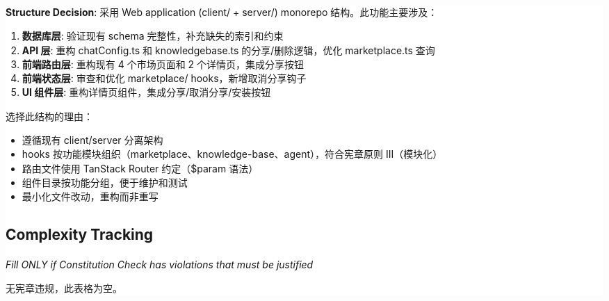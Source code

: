 **Structure Decision**:
采用 Web application (client/ + server/) monorepo 结构。此功能主要涉及：
1. **数据库层**: 验证现有 schema 完整性，补充缺失的索引和约束
2. **API 层**: 重构 chatConfig.ts 和 knowledgebase.ts 的分享/删除逻辑，优化 marketplace.ts 查询
3. **前端路由层**: 重构现有 4 个市场页面和 2 个详情页，集成分享按钮
4. **前端状态层**: 审查和优化 marketplace/ hooks，新增取消分享钩子
5. **UI 组件层**: 重构详情页组件，集成分享/取消分享/安装按钮

选择此结构的理由：
- 遵循现有 client/server 分离架构
- hooks 按功能模块组织（marketplace、knowledge-base、agent），符合宪章原则 III（模块化）
- 路由文件使用 TanStack Router 约定（$param 语法）
- 组件目录按功能分组，便于维护和测试
- 最小化文件改动，重构而非重写

## Complexity Tracking

*Fill ONLY if Constitution Check has violations that must be justified*

无宪章违规，此表格为空。

